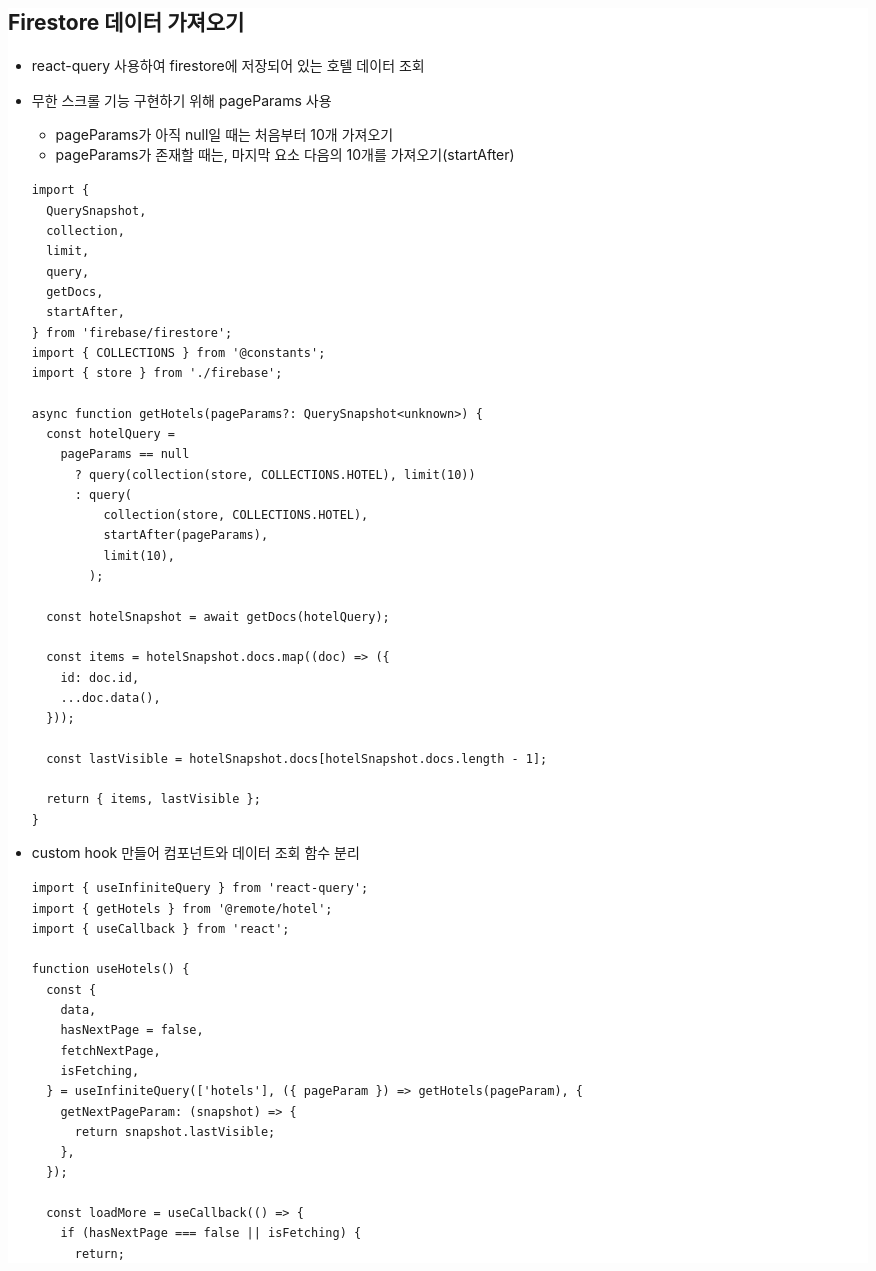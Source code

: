## Firestore 데이터 가져오기

- react-query 사용하여 firestore에 저장되어 있는 호텔 데이터 조회
- 무한 스크롤 기능 구현하기 위해 pageParams 사용

  - pageParams가 아직 null일 때는 처음부터 10개 가져오기
  - pageParams가 존재할 때는, 마지막 요소 다음의 10개를 가져오기(startAfter)

  ```tsx
  import {
    QuerySnapshot,
    collection,
    limit,
    query,
    getDocs,
    startAfter,
  } from 'firebase/firestore';
  import { COLLECTIONS } from '@constants';
  import { store } from './firebase';

  async function getHotels(pageParams?: QuerySnapshot<unknown>) {
    const hotelQuery =
      pageParams == null
        ? query(collection(store, COLLECTIONS.HOTEL), limit(10))
        : query(
            collection(store, COLLECTIONS.HOTEL),
            startAfter(pageParams),
            limit(10),
          );

    const hotelSnapshot = await getDocs(hotelQuery);

    const items = hotelSnapshot.docs.map((doc) => ({
      id: doc.id,
      ...doc.data(),
    }));

    const lastVisible = hotelSnapshot.docs[hotelSnapshot.docs.length - 1];

    return { items, lastVisible };
  }
  ```

- custom hook 만들어 컴포넌트와 데이터 조회 함수 분리

  ```tsx
  import { useInfiniteQuery } from 'react-query';
  import { getHotels } from '@remote/hotel';
  import { useCallback } from 'react';

  function useHotels() {
    const {
      data,
      hasNextPage = false,
      fetchNextPage,
      isFetching,
    } = useInfiniteQuery(['hotels'], ({ pageParam }) => getHotels(pageParam), {
      getNextPageParam: (snapshot) => {
        return snapshot.lastVisible;
      },
    });

    const loadMore = useCallback(() => {
      if (hasNextPage === false || isFetching) {
        return;
  ```
